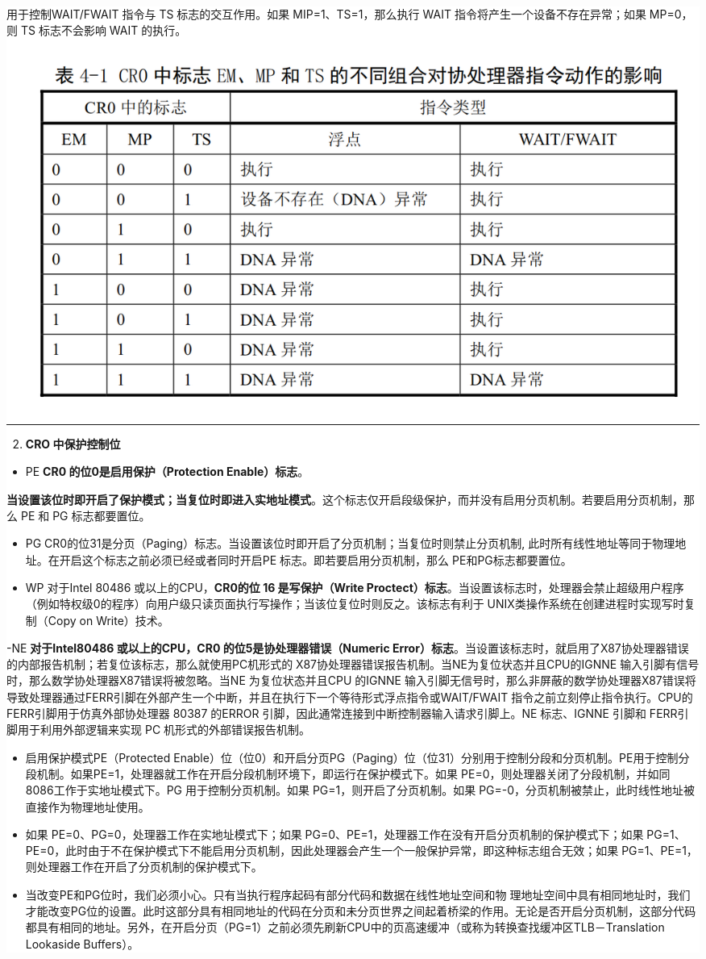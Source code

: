用于控制WAIT/FWAIT 指令与 TS 标志的交互作用。如果 MIP=1、TS=1，那么执行 WAIT 指令将产生一个设备不存在异常；如果 MP=0，则 TS 标志不会影响 WAIT 的执行。

![4-4.png](../linux011image/p4/4-4.png)

---

2. **CRO 中保护控制位**

- PE    **CR0 的位0是启用保护（Protection Enable）标志**。

**当设置该位时即开启了保护模式；当复位时即进入实地址模式**。这个标志仅开启段级保护，而并没有启用分页机制。若要启用分页机制，那么 PE 和 PG 标志都要置位。

- PG    CR0的位31是分页（Paging）标志。当设置该位时即开启了分页机制；当复位时则禁止分页机制, 此时所有线性地址等同于物理地址。在开启这个标志之前必须已经或者同时开启PE 标志。即若要启用分页机制，那么 PE和PG标志都要置位。

- WP    对于Intel 80486 或以上的CPU，**CR0的位 16 是写保护（Write Proctect）标志**。当设置该标志时，处理器会禁止超级用户程序（例如特权级0的程序）向用户级只读页面执行写操作；当该位复位时则反之。该标志有利于 UNIX类操作系统在创建进程时实现写时复制（Copy on Write）技术。

-NE     **对于Intel80486 或以上的CPU，CR0 的位5是协处理器错误（Numeric Error）标志**。当设置该标志时，就启用了X87协处理器错误的内部报告机制；若复位该标志，那么就使用PC机形式的 X87协处理器错误报告机制。当NE为复位状态并且CPU的IGNNE 输入引脚有信号时，那么数学协处理器X87错误将被忽略。当NE 为复位状态并且CPU 的IGNNE 输入引脚无信号时，那么非屏蔽的数学协处理器X87错误将导致处理器通过FERR引脚在外部产生一个中断，并且在执行下一个等待形式浮点指令或WAIT/FWAIT 指令之前立刻停止指令执行。CPU的 FERR引脚用于仿真外部协处理器 80387 的ERROR 引脚，因此通常连接到中断控制器输入请求引脚上。NE 标志、IGNNE 引脚和 FERR引脚用于利用外部逻辑来实现 PC 机形式的外部错误报告机制。


- 启用保护模式PE（Protected Enable）位（位0）和开启分页PG（Paging）位（位31）分别用于控制分段和分页机制。PE用于控制分段机制。如果PE=1，处理器就工作在开启分段机制环境下，即运行在保护模式下。如果 PE=0，则处理器关闭了分段机制，并如同 8086工作于实地址模式下。PG 用于控制分页机制。如果 PG=1，则开启了分页机制。如果 PG=-0，分页机制被禁止，此时线性地址被直接作为物理地址使用。

- 如果 PE=0、PG=0，处理器工作在实地址模式下；如果 PG=0、PE=1，处理器工作在没有开启分页机制的保护模式下；如果 PG=1、PE=0，此时由于不在保护模式下不能启用分页机制，因此处理器会产生一个一般保护异常，即这种标志组合无效；如果 PG=1、PE=1，则处理器工作在开启了分页机制的保护模式下。

- 当改变PE和PG位时，我们必须小心。只有当执行程序起码有部分代码和数据在线性地址空间和物
理地址空间中具有相同地址时，我们才能改变PG位的设置。此时这部分具有相同地址的代码在分页和未分页世界之间起着桥梁的作用。无论是否开启分页机制，这部分代码都具有相同的地址。另外，在开启分页（PG=1）之前必须先刷新CPU中的页高速缓冲（或称为转换查找缓冲区TLB－Translation Lookaside Buffers）。
